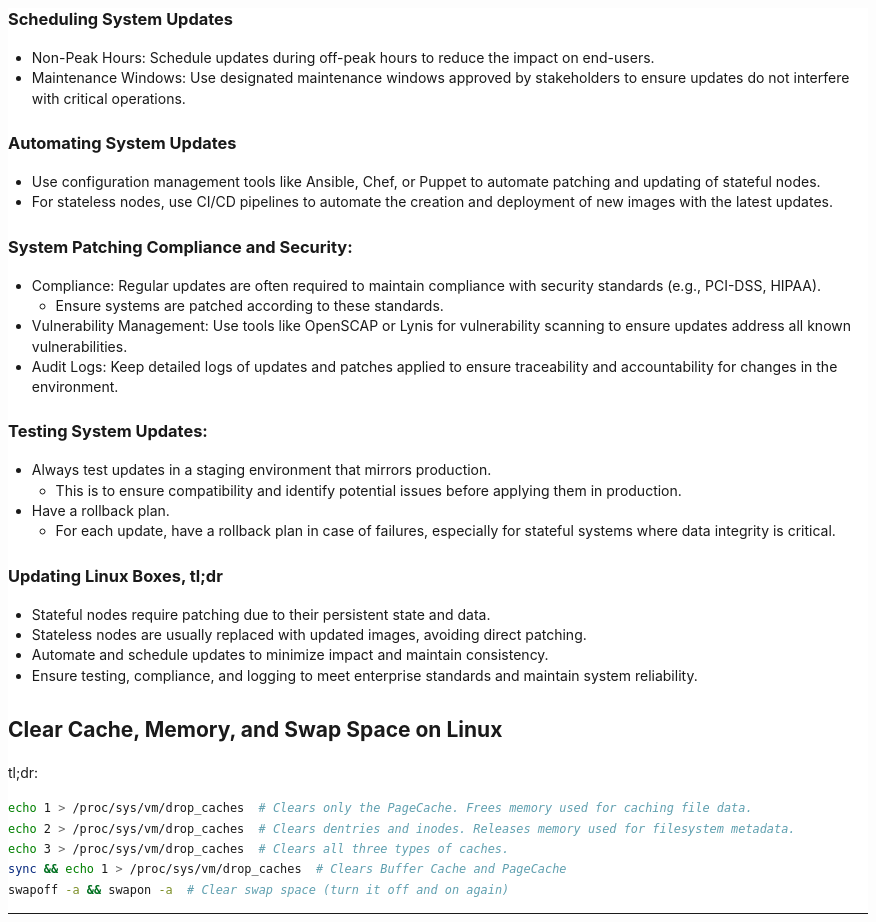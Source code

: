 ### Scheduling System Updates  
* Non-Peak Hours: Schedule updates during off-peak hours to reduce the impact on end-users.  
* Maintenance Windows: Use designated maintenance windows approved by stakeholders to ensure updates do not interfere with critical operations.  

### Automating System Updates  
* Use configuration management tools like Ansible, Chef, or Puppet to automate patching and updating of stateful nodes.  
* For stateless nodes, use CI/CD pipelines to automate the creation and deployment of new images with the latest updates.  

### System Patching Compliance and Security:  
* Compliance: Regular updates are often required to maintain compliance with security standards (e.g., PCI-DSS, HIPAA).  
    * Ensure systems are patched according to these standards.  
* Vulnerability Management: Use tools like OpenSCAP or Lynis for vulnerability scanning to ensure updates address all known vulnerabilities.  
* Audit Logs: Keep detailed logs of updates and patches applied to ensure traceability and accountability for changes in the environment.  

### Testing System Updates:  
* Always test updates in a staging environment that mirrors production.  
    * This is to ensure compatibility and identify potential issues before applying them in production.  
* Have a rollback plan.  
    * For each update, have a rollback plan in case of failures, especially for stateful systems where data integrity is critical.  

### Updating Linux Boxes, tl;dr  
* Stateful nodes require patching due to their persistent state and data.  
* Stateless nodes are usually replaced with updated images, avoiding direct patching.  
* Automate and schedule updates to minimize impact and maintain consistency.  
* Ensure testing, compliance, and logging to meet enterprise standards and maintain system reliability.  



## Clear Cache, Memory, and Swap Space on Linux  

tl;dr:  
```bash  
echo 1 > /proc/sys/vm/drop_caches  # Clears only the PageCache. Frees memory used for caching file data. 
echo 2 > /proc/sys/vm/drop_caches  # Clears dentries and inodes. Releases memory used for filesystem metadata. 
echo 3 > /proc/sys/vm/drop_caches  # Clears all three types of caches.  
sync && echo 1 > /proc/sys/vm/drop_caches  # Clears Buffer Cache and PageCache 
swapoff -a && swapon -a  # Clear swap space (turn it off and on again)
```

---  
